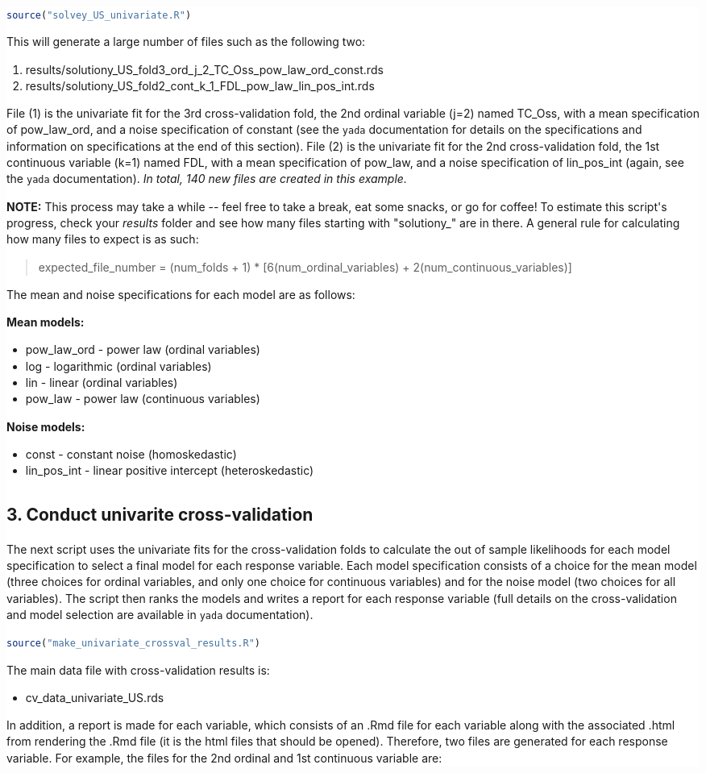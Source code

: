 ``` r
source("solvey_US_univariate.R")
```

This will generate a large number of files such as the following two:

1. results/solutiony_US_fold3_ord_j_2_TC_Oss_pow_law_ord_const.rds
2. results/solutiony_US_fold2_cont_k_1_FDL_pow_law_lin_pos_int.rds

File (1) is the univariate fit for the 3rd cross-validation fold, the 2nd ordinal variable (j=2) named TC_Oss, with a mean specification of pow_law_ord, and a noise specification of constant (see the `yada` documentation for details on the specifications and information on specifications at the end of this section). File (2) is the univariate fit for the 2nd cross-validation fold, the 1st continuous variable (k=1) named FDL, with a mean specification of pow_law, and a noise specification of lin_pos_int (again, see the `yada` documentation). *In total, 140 new files are created in this example.*

**NOTE:** This process may take a while -- feel free to take a break, eat some snacks, or go for coffee! To estimate this script's progress, check your *results* folder and see how many files starting with "solutiony_" are in there. A general rule for calculating how many files to expect is as such:

> expected_file_number = (num_folds + 1) * [6(num_ordinal_variables) + 2(num_continuous_variables)]

The mean and noise specifications for each model are as follows:

**Mean models:**
* pow_law_ord - power law (ordinal variables)
* log - logarithmic (ordinal variables)
* lin - linear (ordinal variables)
* pow_law - power law (continuous variables)

**Noise models:**
* const - constant noise (homoskedastic)
* lin_pos_int - linear positive intercept (heteroskedastic)

## 3. Conduct univarite cross-validation
The next script uses the univariate fits for the cross-validation folds to calculate the out of sample likelihoods for each model specification to select a final model for each response variable. Each model specification consists of a choice for the mean model (three choices for ordinal variables, and only one choice for continuous variables) and for the noise model (two choices for all variables). The script then ranks the models and writes a report for each response variable (full details on the cross-validation and model selection are available in `yada` documentation).

``` r
source("make_univariate_crossval_results.R")
```

The main data file with cross-validation results is:

* cv_data_univariate_US.rds  

In addition, a report is made for each variable, which consists of an .Rmd file for each variable along with the associated .html from rendering the .Rmd file (it is the html files that should be opened). Therefore, two files are generated for each response variable. For example, the files for the 2nd ordinal and 1st continuous variable are:
